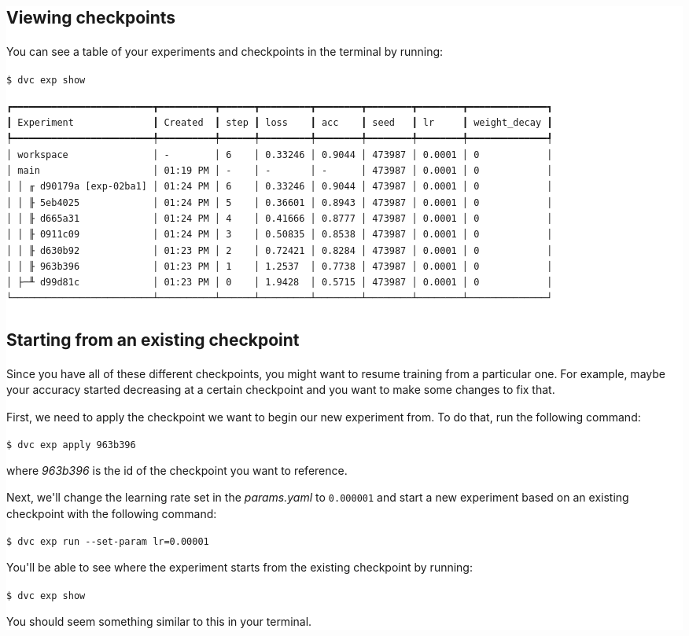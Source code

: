 ## Viewing checkpoints

You can see a table of your experiments and checkpoints in the terminal by
running:

```dvc
$ dvc exp show
```

```
┏━━━━━━━━━━━━━━━━━━━━━━━━━┳━━━━━━━━━━┳━━━━━━┳━━━━━━━━━┳━━━━━━━━┳━━━━━━━━┳━━━━━━━━┳━━━━━━━━━━━━━━┓
┃ Experiment              ┃ Created  ┃ step ┃ loss    ┃ acc    ┃ seed   ┃ lr     ┃ weight_decay ┃
┡━━━━━━━━━━━━━━━━━━━━━━━━━╇━━━━━━━━━━╇━━━━━━╇━━━━━━━━━╇━━━━━━━━╇━━━━━━━━╇━━━━━━━━╇━━━━━━━━━━━━━━┩
│ workspace               │ -        │ 6    │ 0.33246 │ 0.9044 │ 473987 │ 0.0001 │ 0            │
│ main                    │ 01:19 PM │ -    │ -       │ -      │ 473987 │ 0.0001 │ 0            │
│ │ ╓ d90179a [exp-02ba1] │ 01:24 PM │ 6    │ 0.33246 │ 0.9044 │ 473987 │ 0.0001 │ 0            │
│ │ ╟ 5eb4025             │ 01:24 PM │ 5    │ 0.36601 │ 0.8943 │ 473987 │ 0.0001 │ 0            │
│ │ ╟ d665a31             │ 01:24 PM │ 4    │ 0.41666 │ 0.8777 │ 473987 │ 0.0001 │ 0            │
│ │ ╟ 0911c09             │ 01:24 PM │ 3    │ 0.50835 │ 0.8538 │ 473987 │ 0.0001 │ 0            │
│ │ ╟ d630b92             │ 01:23 PM │ 2    │ 0.72421 │ 0.8284 │ 473987 │ 0.0001 │ 0            │
│ │ ╟ 963b396             │ 01:23 PM │ 1    │ 1.2537  │ 0.7738 │ 473987 │ 0.0001 │ 0            │
│ ├─╨ d99d81c             │ 01:23 PM │ 0    │ 1.9428  │ 0.5715 │ 473987 │ 0.0001 │ 0            │
└─────────────────────────┴──────────┴──────┴─────────┴────────┴────────┴────────┴──────────────┘
```

## Starting from an existing checkpoint

Since you have all of these different checkpoints, you might want to resume
training from a particular one. For example, maybe your accuracy started
decreasing at a certain checkpoint and you want to make some changes to fix
that.

First, we need to apply the checkpoint we want to begin our new experiment from.
To do that, run the following command:

```dvc
$ dvc exp apply 963b396
```

where _963b396_ is the id of the checkpoint you want to reference.

Next, we'll change the learning rate set in the _params.yaml_ to `0.000001` and
start a new experiment based on an existing checkpoint with the following
command:

```dvc
$ dvc exp run --set-param lr=0.00001
```

You'll be able to see where the experiment starts from the existing checkpoint
by running:

```dvc
$ dvc exp show
```

You should seem something similar to this in your terminal.
